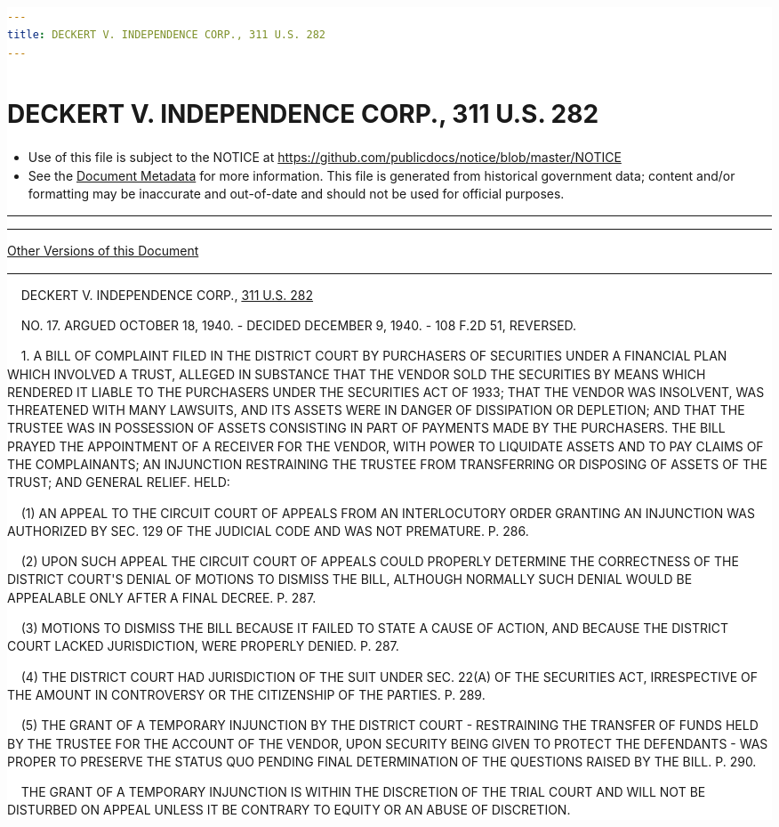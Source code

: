 ```yaml
---
title: DECKERT V. INDEPENDENCE CORP., 311 U.S. 282
---
```


# DECKERT V. INDEPENDENCE CORP., 311 U.S. 282

* Use of this file is subject to the NOTICE at https://github.com/publicdocs/notice/blob/master/NOTICE
* See the [Document Metadata](../../../index.md) for more information.
  This file is generated from historical government data; content and/or formatting may be inaccurate and out-of-date and should not be used for official purposes.

----------
----------

[Other Versions of this Document](https://publicdocs.github.io/go/links?ns=uslm-x&ref=%2Fus%2Fcourts%2Fscotus%2FusReporter%2F311%2F282)

----------

    DECKERT V. INDEPENDENCE CORP., [311 U.S. 282][/us/courts/scotus/usReporter/311/282]

    NO. 17.  ARGUED OCTOBER 18, 1940.  - DECIDED DECEMBER 9, 1940.  - 108 F.2D 51, REVERSED.

    1.  A BILL OF COMPLAINT FILED IN THE DISTRICT COURT BY PURCHASERS OF SECURITIES UNDER A FINANCIAL PLAN WHICH INVOLVED A TRUST, ALLEGED IN SUBSTANCE THAT THE VENDOR SOLD THE SECURITIES BY MEANS WHICH RENDERED IT LIABLE TO THE PURCHASERS UNDER THE SECURITIES ACT OF 1933; THAT THE VENDOR WAS INSOLVENT, WAS THREATENED WITH MANY LAWSUITS, AND ITS ASSETS WERE IN DANGER OF DISSIPATION OR DEPLETION; AND THAT THE TRUSTEE WAS IN POSSESSION OF ASSETS CONSISTING IN PART OF PAYMENTS MADE BY THE PURCHASERS.  THE BILL PRAYED THE APPOINTMENT OF A RECEIVER FOR THE VENDOR, WITH POWER TO LIQUIDATE ASSETS AND TO PAY CLAIMS OF THE COMPLAINANTS; AN INJUNCTION RESTRAINING THE TRUSTEE FROM TRANSFERRING OR DISPOSING OF ASSETS OF THE TRUST; AND GENERAL RELIEF.  HELD:

    (1)  AN APPEAL TO THE CIRCUIT COURT OF APPEALS FROM AN INTERLOCUTORY ORDER GRANTING AN INJUNCTION WAS AUTHORIZED BY SEC. 129 OF THE JUDICIAL CODE AND WAS NOT PREMATURE.  P. 286.

    (2) UPON SUCH APPEAL THE CIRCUIT COURT OF APPEALS COULD PROPERLY DETERMINE THE CORRECTNESS OF THE DISTRICT COURT'S DENIAL OF MOTIONS TO DISMISS THE BILL, ALTHOUGH NORMALLY SUCH DENIAL WOULD BE APPEALABLE ONLY AFTER A FINAL DECREE.  P. 287.

    (3)  MOTIONS TO DISMISS THE BILL BECAUSE IT FAILED TO STATE A CAUSE OF ACTION, AND BECAUSE THE DISTRICT COURT LACKED JURISDICTION, WERE PROPERLY DENIED.  P. 287.

    (4)  THE DISTRICT COURT HAD JURISDICTION OF THE SUIT UNDER SEC. 22(A) OF THE SECURITIES ACT, IRRESPECTIVE OF THE AMOUNT IN CONTROVERSY OR THE CITIZENSHIP OF THE PARTIES.  P. 289.

    (5)  THE GRANT OF A TEMPORARY INJUNCTION BY THE DISTRICT COURT - RESTRAINING THE TRANSFER OF FUNDS HELD BY THE TRUSTEE FOR THE ACCOUNT OF THE VENDOR, UPON SECURITY BEING GIVEN TO PROTECT THE DEFENDANTS - WAS PROPER TO PRESERVE THE STATUS QUO PENDING FINAL DETERMINATION OF THE QUESTIONS RAISED BY THE BILL.  P. 290.

    THE GRANT OF A TEMPORARY INJUNCTION IS WITHIN THE DISCRETION OF THE TRIAL COURT AND WILL NOT BE DISTURBED ON APPEAL UNLESS IT BE CONTRARY TO EQUITY OR AN ABUSE OF DISCRETION.


[/us/courts/scotus/usReporter/311/282]: https://publicdocs.github.io/go/links?ns=uslm-x&ref=%2Fus%2Fcourts%2Fscotus%2FusReporter%2F311%2F282
[/us/courts/scotus/usReporter/309/648]: https://publicdocs.github.io/go/links?ns=uslm-x&ref=%2Fus%2Fcourts%2Fscotus%2FusReporter%2F309%2F648
[/us/courts/scotus/usReporter/309/648]: https://publicdocs.github.io/go/links?ns=uslm-x&ref=%2Fus%2Fcourts%2Fscotus%2FusReporter%2F309%2F648
[/us/stat/48/74]: https://publicdocs.github.io/go/links?ns=uslm&ref=%2Fus%2Fstat%2F48%2F74
[/us/usc/t28/s41]: https://publicdocs.github.io/go/links?ns=uslm&ref=%2Fus%2Fusc%2Ft28%2Fs41
[/us/courts/scotus/usReporter/309/648]: https://publicdocs.github.io/go/links?ns=uslm-x&ref=%2Fus%2Fcourts%2Fscotus%2FusReporter%2F309%2F648
[/us/usc/t28/s225]: https://publicdocs.github.io/go/links?ns=uslm&ref=%2Fus%2Fusc%2Ft28%2Fs225
[/us/usc/t28/s227]: https://publicdocs.github.io/go/links?ns=uslm&ref=%2Fus%2Fusc%2Ft28%2Fs227
[/us/courts/scotus/usReporter/293/379]: https://publicdocs.github.io/go/links?ns=uslm-x&ref=%2Fus%2Fcourts%2Fscotus%2FusReporter%2F293%2F379
[/us/courts/scotus/usReporter/293/449]: https://publicdocs.github.io/go/links?ns=uslm-x&ref=%2Fus%2Fcourts%2Fscotus%2FusReporter%2F293%2F449
[/us/courts/scotus/usReporter/253/136]: https://publicdocs.github.io/go/links?ns=uslm-x&ref=%2Fus%2Fcourts%2Fscotus%2FusReporter%2F253%2F136
[/us/courts/scotus/usReporter/245/275]: https://publicdocs.github.io/go/links?ns=uslm-x&ref=%2Fus%2Fcourts%2Fscotus%2FusReporter%2F245%2F275
[/us/courts/scotus/usReporter/223/519]: https://publicdocs.github.io/go/links?ns=uslm-x&ref=%2Fus%2Fcourts%2Fscotus%2FusReporter%2F223%2F519
[/us/courts/scotus/usReporter/177/485]: https://publicdocs.github.io/go/links?ns=uslm-x&ref=%2Fus%2Fcourts%2Fscotus%2FusReporter%2F177%2F485
[/us/courts/scotus/usReporter/165/518]: https://publicdocs.github.io/go/links?ns=uslm-x&ref=%2Fus%2Fcourts%2Fscotus%2FusReporter%2F165%2F518
[/us/usc/t15/s77]: https://publicdocs.github.io/go/links?ns=uslm&ref=%2Fus%2Fusc%2Ft15%2Fs77
[/us/courts/scotus/usReporter/143/79]: https://publicdocs.github.io/go/links?ns=uslm-x&ref=%2Fus%2Fcourts%2Fscotus%2FusReporter%2F143%2F79
[/us/courts/scotus/usReporter/92/257]: https://publicdocs.github.io/go/links?ns=uslm-x&ref=%2Fus%2Fcourts%2Fscotus%2FusReporter%2F92%2F257
[/us/courts/scotus/usReporter/262/43]: https://publicdocs.github.io/go/links?ns=uslm-x&ref=%2Fus%2Fcourts%2Fscotus%2FusReporter%2F262%2F43
[/us/courts/scotus/usReporter/253/136]: https://publicdocs.github.io/go/links?ns=uslm-x&ref=%2Fus%2Fcourts%2Fscotus%2FusReporter%2F253%2F136
[/us/usc/t28/s225]: https://publicdocs.github.io/go/links?ns=uslm&ref=%2Fus%2Fusc%2Ft28%2Fs225
[/us/courts/scotus/usReporter/253/136]: https://publicdocs.github.io/go/links?ns=uslm-x&ref=%2Fus%2Fcourts%2Fscotus%2FusReporter%2F253%2F136
[/us/courts/scotus/usReporter/165/518]: https://publicdocs.github.io/go/links?ns=uslm-x&ref=%2Fus%2Fcourts%2Fscotus%2FusReporter%2F165%2F518
[/us/courts/scotus/usReporter/252/521]: https://publicdocs.github.io/go/links?ns=uslm-x&ref=%2Fus%2Fcourts%2Fscotus%2FusReporter%2F252%2F521
[/us/courts/scotus/usReporter/293/377]: https://publicdocs.github.io/go/links?ns=uslm-x&ref=%2Fus%2Fcourts%2Fscotus%2FusReporter%2F293%2F377
[/us/courts/scotus/usReporter/150/524]: https://publicdocs.github.io/go/links?ns=uslm-x&ref=%2Fus%2Fcourts%2Fscotus%2FusReporter%2F150%2F524
[/us/courts/scotus/usReporter/146/536]: https://publicdocs.github.io/go/links?ns=uslm-x&ref=%2Fus%2Fcourts%2Fscotus%2FusReporter%2F146%2F536
[/us/courts/scotus/usReporter/140/52]: https://publicdocs.github.io/go/links?ns=uslm-x&ref=%2Fus%2Fcourts%2Fscotus%2FusReporter%2F140%2F52